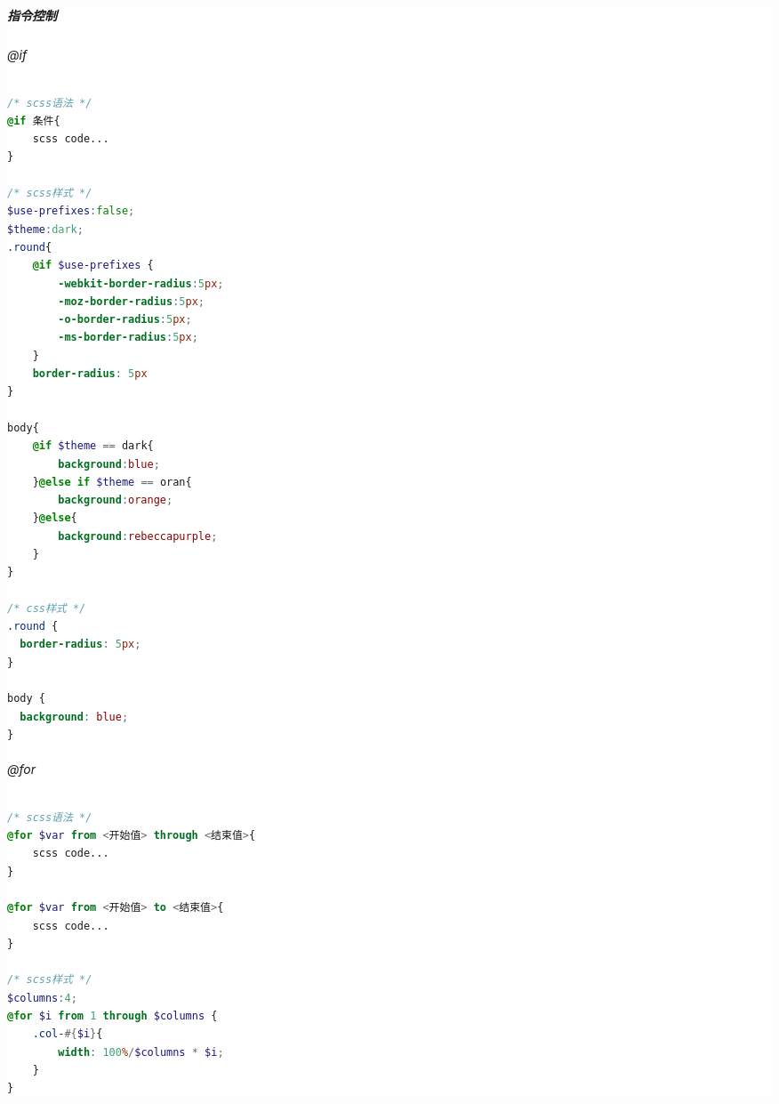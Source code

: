 

##### 指令控制

###### @if

```scss
/* scss语法 */
@if 条件{
	scss code...
}

/* scss样式 */
$use-prefixes:false;
$theme:dark;
.round{
    @if $use-prefixes {
        -webkit-border-radius:5px;
        -moz-border-radius:5px;
        -o-border-radius:5px;
        -ms-border-radius:5px;
    }
    border-radius: 5px
}

body{
    @if $theme == dark{
        background:blue;
    }@else if $theme == oran{
        background:orange;
    }@else{
        background:rebeccapurple;
    }
}

/* css样式 */
.round {
  border-radius: 5px;
}

body {
  background: blue;
}
```



###### @for

```scss
/* scss语法 */
@for $var from <开始值> through <结束值>{
	scss code...
}

@for $var from <开始值> to <结束值>{
	scss code...
}

/* scss样式 */
$columns:4;
@for $i from 1 through $columns {
    .col-#{$i}{
        width: 100%/$columns * $i;
    }
}

```
